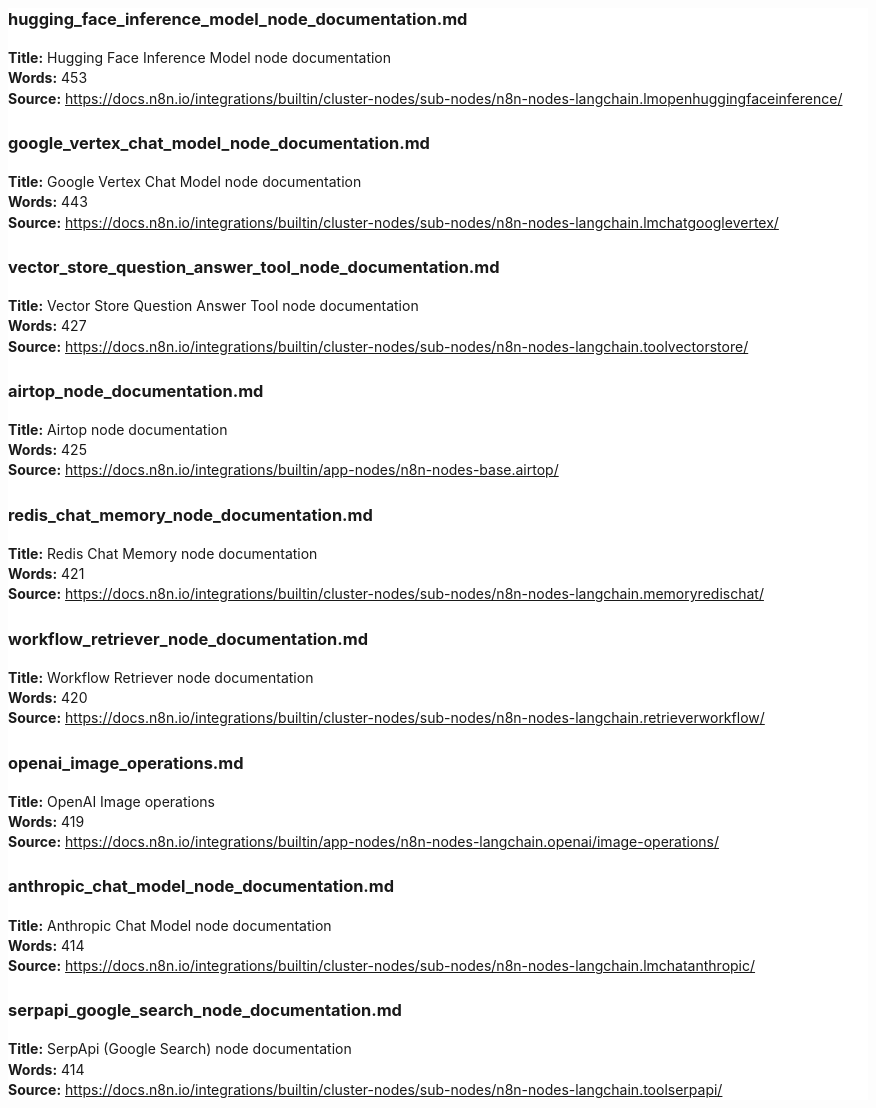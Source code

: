 ### hugging_face_inference_model_node_documentation.md
**Title:** Hugging Face Inference Model node documentation  
**Words:** 453  
**Source:** https://docs.n8n.io/integrations/builtin/cluster-nodes/sub-nodes/n8n-nodes-langchain.lmopenhuggingfaceinference/  

### google_vertex_chat_model_node_documentation.md
**Title:** Google Vertex Chat Model node documentation  
**Words:** 443  
**Source:** https://docs.n8n.io/integrations/builtin/cluster-nodes/sub-nodes/n8n-nodes-langchain.lmchatgooglevertex/  

### vector_store_question_answer_tool_node_documentation.md
**Title:** Vector Store Question Answer Tool node documentation  
**Words:** 427  
**Source:** https://docs.n8n.io/integrations/builtin/cluster-nodes/sub-nodes/n8n-nodes-langchain.toolvectorstore/  

### airtop_node_documentation.md
**Title:** Airtop node documentation  
**Words:** 425  
**Source:** https://docs.n8n.io/integrations/builtin/app-nodes/n8n-nodes-base.airtop/  

### redis_chat_memory_node_documentation.md
**Title:** Redis Chat Memory node documentation  
**Words:** 421  
**Source:** https://docs.n8n.io/integrations/builtin/cluster-nodes/sub-nodes/n8n-nodes-langchain.memoryredischat/  

### workflow_retriever_node_documentation.md
**Title:** Workflow Retriever node documentation  
**Words:** 420  
**Source:** https://docs.n8n.io/integrations/builtin/cluster-nodes/sub-nodes/n8n-nodes-langchain.retrieverworkflow/  

### openai_image_operations.md
**Title:** OpenAI Image operations  
**Words:** 419  
**Source:** https://docs.n8n.io/integrations/builtin/app-nodes/n8n-nodes-langchain.openai/image-operations/  

### anthropic_chat_model_node_documentation.md
**Title:** Anthropic Chat Model node documentation  
**Words:** 414  
**Source:** https://docs.n8n.io/integrations/builtin/cluster-nodes/sub-nodes/n8n-nodes-langchain.lmchatanthropic/  

### serpapi_google_search_node_documentation.md
**Title:** SerpApi (Google Search) node documentation  
**Words:** 414  
**Source:** https://docs.n8n.io/integrations/builtin/cluster-nodes/sub-nodes/n8n-nodes-langchain.toolserpapi/  
